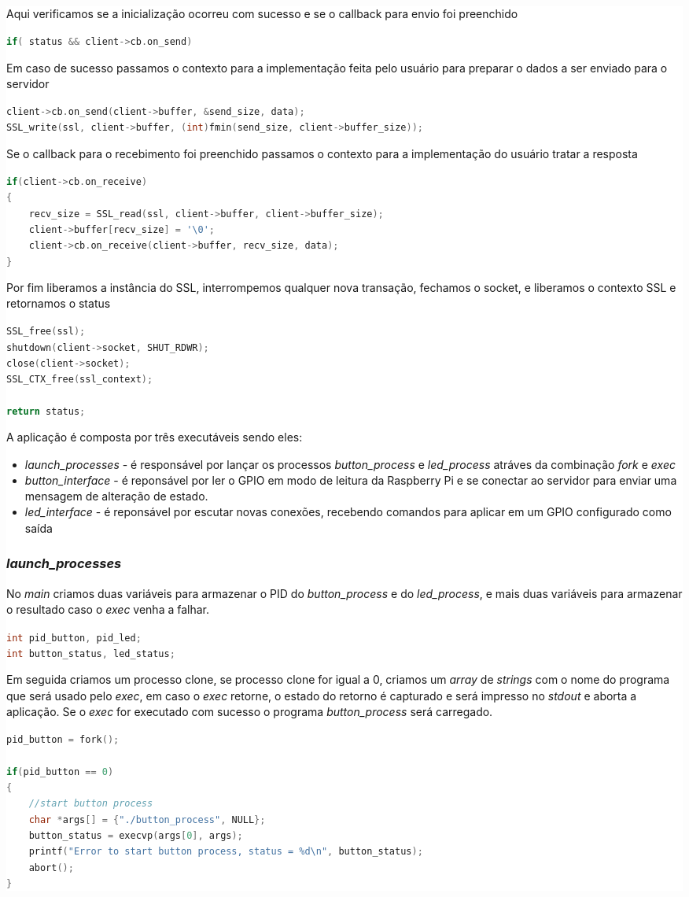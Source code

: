 Aqui verificamos se a inicialização ocorreu com sucesso e se o callback para envio foi preenchido
```c
if( status && client->cb.on_send)
```
Em caso de sucesso passamos o contexto para a implementação feita pelo usuário para preparar o dados a ser enviado para o servidor
```c
client->cb.on_send(client->buffer, &send_size, data);
SSL_write(ssl, client->buffer, (int)fmin(send_size, client->buffer_size));
```

Se o callback para o recebimento foi preenchido passamos o contexto para a implementação do usuário tratar a resposta
```c
if(client->cb.on_receive)
{
    recv_size = SSL_read(ssl, client->buffer, client->buffer_size);
    client->buffer[recv_size] = '\0';
    client->cb.on_receive(client->buffer, recv_size, data);
}
```
Por fim liberamos a instância do SSL, interrompemos qualquer nova transação, fechamos o socket, e liberamos o contexto SSL e retornamos o status
```c
SSL_free(ssl);
shutdown(client->socket, SHUT_RDWR);
close(client->socket);
SSL_CTX_free(ssl_context);

return status;
```

 A aplicação é composta por três executáveis sendo eles:
* _launch_processes_ - é responsável por lançar os processos _button_process_ e _led_process_ atráves da combinação _fork_ e _exec_
* _button_interface_ - é reponsável por ler o GPIO em modo de leitura da Raspberry Pi e se conectar ao servidor para enviar uma mensagem de alteração de estado.
* _led_interface_ - é reponsável por escutar novas conexões, recebendo comandos para aplicar em um GPIO configurado como saída

### *launch_processes*

No _main_ criamos duas variáveis para armazenar o PID do *button_process* e do *led_process*, e mais duas variáveis para armazenar o resultado caso o _exec_ venha a falhar.
```c
int pid_button, pid_led;
int button_status, led_status;
```

Em seguida criamos um processo clone, se processo clone for igual a 0, criamos um _array_ de *strings* com o nome do programa que será usado pelo _exec_, em caso o _exec_ retorne, o estado do retorno é capturado e será impresso no *stdout* e aborta a aplicação. Se o _exec_ for executado com sucesso o programa *button_process* será carregado. 
```c
pid_button = fork();

if(pid_button == 0)
{
    //start button process
    char *args[] = {"./button_process", NULL};
    button_status = execvp(args[0], args);
    printf("Error to start button process, status = %d\n", button_status);
    abort();
}   
```
